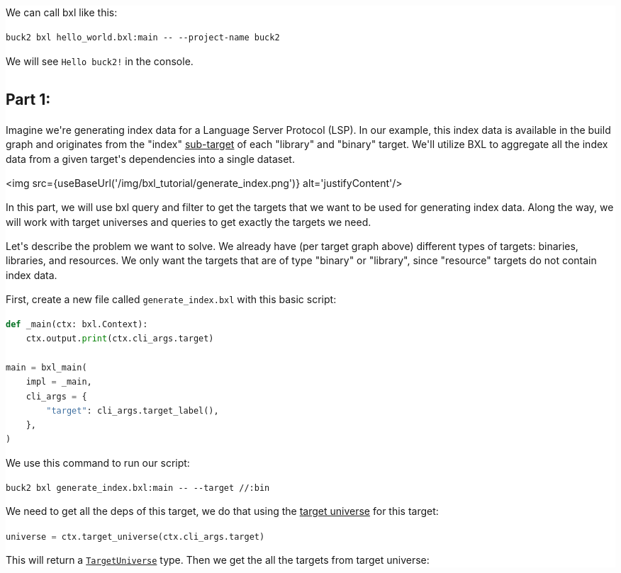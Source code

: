 We can call bxl like this:

```shell
buck2 bxl hello_world.bxl:main -- --project-name buck2
```

We will see `Hello buck2!` in the console.

## Part 1:

Imagine we're generating index data for a Language Server Protocol (LSP). In our
example, this index data is available in the build graph and originates from the
"index" [sub-target](../../concepts/glossary/#subtarget) of each "library" and
"binary" target. We'll utilize BXL to aggregate all the index data from a given
target's dependencies into a single dataset.

<img src={useBaseUrl('/img/bxl_tutorial/generate_index.png')}
alt='justifyContent'/>

In this part, we will use bxl query and filter to get the targets that we want
to be used for generating index data. Along the way, we will work with target
universes and queries to get exactly the targets we need.

Let's describe the problem we want to solve. We already have (per target graph
above) different types of targets: binaries, libraries, and resources. We only
want the targets that are of type "binary" or "library", since "resource"
targets do not contain index data.

First, create a new file called `generate_index.bxl` with this basic script:

```python
def _main(ctx: bxl.Context):
    ctx.output.print(ctx.cli_args.target)

main = bxl_main(
    impl = _main,
    cli_args = {
        "target": cli_args.target_label(),
    },
)
```

We use this command to run our script:

```shell
buck2 bxl generate_index.bxl:main -- --target //:bin
```

We need to get all the deps of this target, we do that using the
[target universe](../../concepts/glossary/#target-universe) for this target:

```python
universe = ctx.target_universe(ctx.cli_args.target)
```

This will return a [`TargetUniverse`](../../api/bxl/TargetUniverse/) type. Then
we get the all the targets from target universe:
